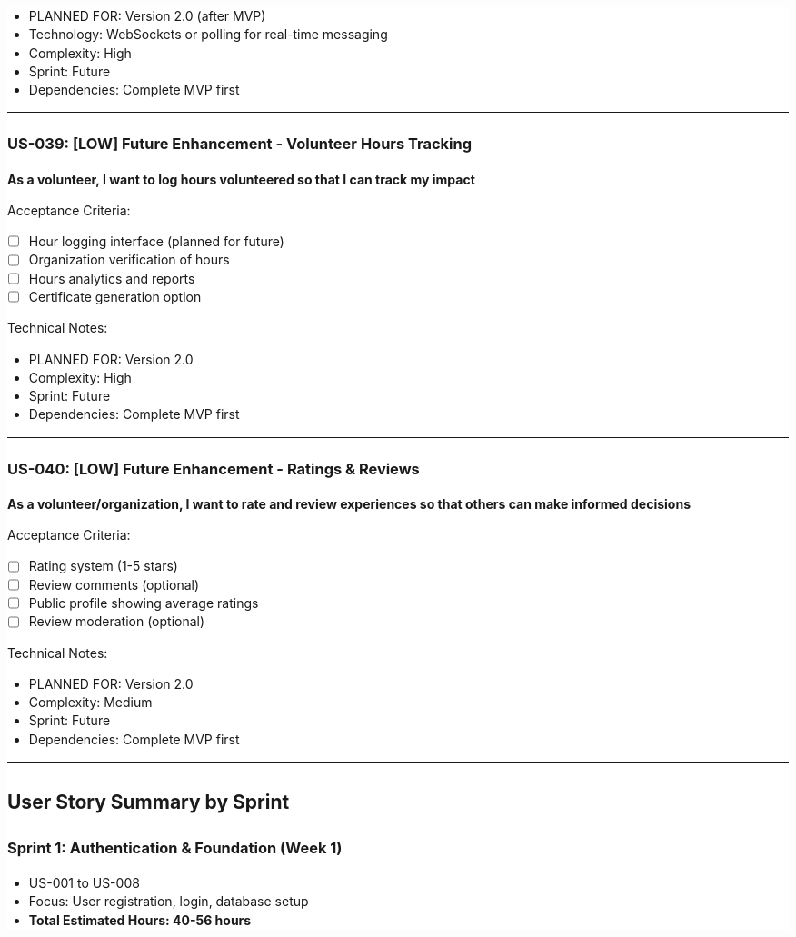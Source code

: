 - PLANNED FOR: Version 2.0 (after MVP)
- Technology: WebSockets or polling for real-time messaging
- Complexity: High
- Sprint: Future
- Dependencies: Complete MVP first

---

### US-039: [LOW] Future Enhancement - Volunteer Hours Tracking

**As a volunteer, I want to log hours volunteered so that I can track my impact**

Acceptance Criteria:

- [ ] Hour logging interface (planned for future)
- [ ] Organization verification of hours
- [ ] Hours analytics and reports
- [ ] Certificate generation option

Technical Notes:

- PLANNED FOR: Version 2.0
- Complexity: High
- Sprint: Future
- Dependencies: Complete MVP first

---

### US-040: [LOW] Future Enhancement - Ratings & Reviews

**As a volunteer/organization, I want to rate and review experiences so that others can make informed decisions**

Acceptance Criteria:

- [ ] Rating system (1-5 stars)
- [ ] Review comments (optional)
- [ ] Public profile showing average ratings
- [ ] Review moderation (optional)

Technical Notes:

- PLANNED FOR: Version 2.0
- Complexity: Medium
- Sprint: Future
- Dependencies: Complete MVP first

---

## User Story Summary by Sprint

### Sprint 1: Authentication & Foundation (Week 1)

- US-001 to US-008
- Focus: User registration, login, database setup
- **Total Estimated Hours: 40-56 hours**
